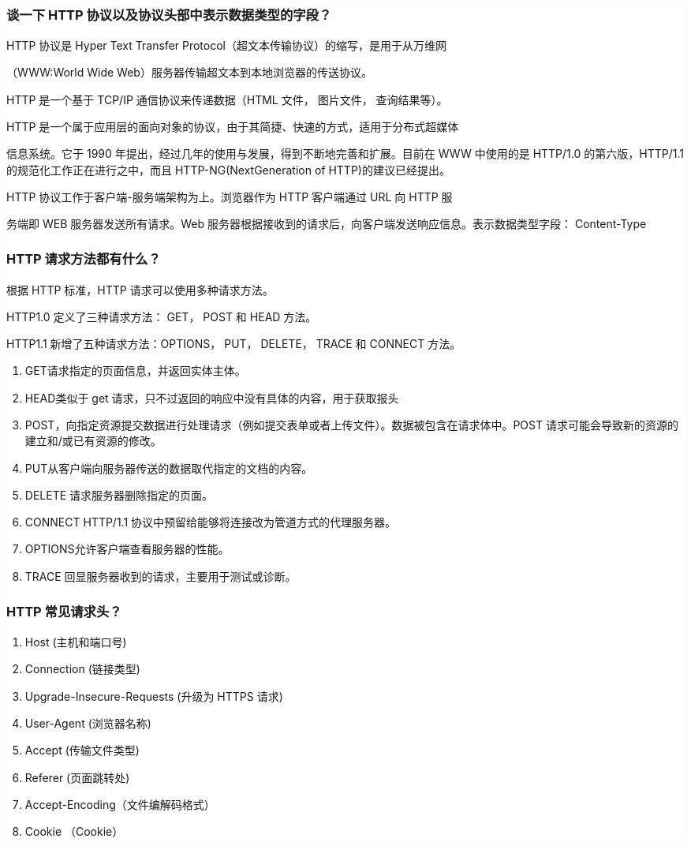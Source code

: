 
### 谈一下 HTTP 协议以及协议头部中表示数据类型的字段？



HTTP 协议是 Hyper Text Transfer Protocol（超文本传输协议）的缩写，是用于从万维网

（WWW:World Wide Web）服务器传输超文本到本地浏览器的传送协议。

HTTP 是一个基于 TCP/IP 通信协议来传递数据（HTML 文件， 图片文件， 查询结果等）。

HTTP 是一个属于应用层的面向对象的协议，由于其简捷、快速的方式，适用于分布式超媒体

信息系统。它于 1990 年提出，经过几年的使用与发展，得到不断地完善和扩展。目前在 WWW 中使用的是 HTTP/1.0 的第六版，HTTP/1.1 的规范化工作正在进行之中，而且 HTTP-NG(NextGeneration of HTTP)的建议已经提出。

HTTP 协议工作于客户端-服务端架构为上。浏览器作为 HTTP 客户端通过 URL 向 HTTP 服

务端即 WEB 服务器发送所有请求。Web 服务器根据接收到的请求后，向客户端发送响应信息。表示数据类型字段： Content-Type

### HTTP 请求方法都有什么？



根据 HTTP 标准，HTTP 请求可以使用多种请求方法。

HTTP1.0 定义了三种请求方法： GET， POST 和 HEAD 方法。

HTTP1.1 新增了五种请求方法：OPTIONS， PUT， DELETE， TRACE 和 CONNECT 方法。

1.  GET请求指定的页面信息，并返回实体主体。

2.  HEAD类似于 get 请求，只不过返回的响应中没有具体的内容，用于获取报头

3.  POST，向指定资源提交数据进行处理请求（例如提交表单或者上传文件）。数据被包含在请求体中。POST 请求可能会导致新的资源的建立和/或已有资源的修改。

4.  PUT从客户端向服务器传送的数据取代指定的文档的内容。

5.  DELETE 请求服务器删除指定的页面。

6.  CONNECT HTTP/1.1 协议中预留给能够将连接改为管道方式的代理服务器。

7.  OPTIONS允许客户端查看服务器的性能。

8.  TRACE 回显服务器收到的请求，主要用于测试或诊断。

### HTTP 常见请求头？



1.  Host (主机和端口号)

2.  Connection (链接类型)

3.  Upgrade-Insecure-Requests (升级为 HTTPS 请求)

4.  User-Agent (浏览器名称)

5.  Accept (传输文件类型)

6.  Referer (页面跳转处)

7.  Accept-Encoding（文件编解码格式）

8.  Cookie （Cookie）

